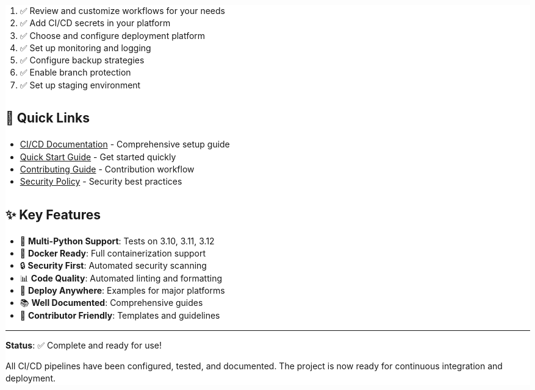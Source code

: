 1. ✅ Review and customize workflows for your needs
2. ✅ Add CI/CD secrets in your platform
3. ✅ Choose and configure deployment platform
4. ✅ Set up monitoring and logging
5. ✅ Configure backup strategies
6. ✅ Enable branch protection
7. ✅ Set up staging environment

## 🔗 Quick Links

- [CI/CD Documentation](docs/CI_CD.md) - Comprehensive setup guide
- [Quick Start Guide](docs/QUICKSTART.md) - Get started quickly
- [Contributing Guide](CONTRIBUTING.md) - Contribution workflow
- [Security Policy](SECURITY.md) - Security best practices

## ✨ Key Features

- 🐍 **Multi-Python Support**: Tests on 3.10, 3.11, 3.12
- 🐳 **Docker Ready**: Full containerization support
- 🔒 **Security First**: Automated security scanning
- 📊 **Code Quality**: Automated linting and formatting
- 🚀 **Deploy Anywhere**: Examples for major platforms
- 📚 **Well Documented**: Comprehensive guides
- 🤝 **Contributor Friendly**: Templates and guidelines

---

**Status**: ✅ Complete and ready for use!

All CI/CD pipelines have been configured, tested, and documented. The project is now ready for continuous integration and deployment.
